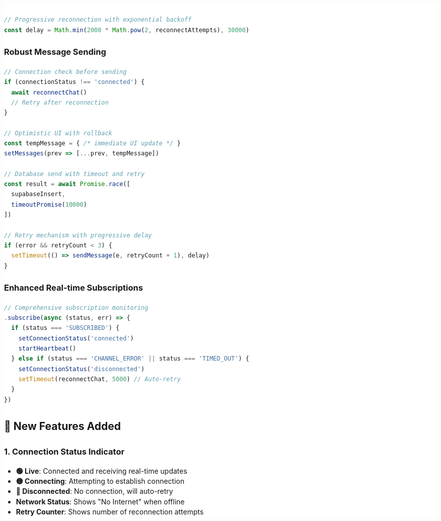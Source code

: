 ```typescript

// Progressive reconnection with exponential backoff
const delay = Math.min(2000 * Math.pow(2, reconnectAttempts), 30000)
```

### **Robust Message Sending**
```typescript
// Connection check before sending
if (connectionStatus !== 'connected') {
  await reconnectChat()
  // Retry after reconnection
}

// Optimistic UI with rollback
const tempMessage = { /* immediate UI update */ }
setMessages(prev => [...prev, tempMessage])

// Database send with timeout and retry
const result = await Promise.race([
  supabaseInsert,
  timeoutPromise(10000)
])

// Retry mechanism with progressive delay
if (error && retryCount < 3) {
  setTimeout(() => sendMessage(e, retryCount + 1), delay)
}
```

### **Enhanced Real-time Subscriptions**
```typescript
// Comprehensive subscription monitoring
.subscribe(async (status, err) => {
  if (status === 'SUBSCRIBED') {
    setConnectionStatus('connected')
    startHeartbeat()
  } else if (status === 'CHANNEL_ERROR' || status === 'TIMED_OUT') {
    setConnectionStatus('disconnected')
    setTimeout(reconnectChat, 5000) // Auto-retry
  }
})
```

## 🎯 **New Features Added**

### **1. Connection Status Indicator**
- **🟢 Live**: Connected and receiving real-time updates
- **🟡 Connecting**: Attempting to establish connection
- **🔴 Disconnected**: No connection, will auto-retry
- **Network Status**: Shows "No Internet" when offline
- **Retry Counter**: Shows number of reconnection attempts
